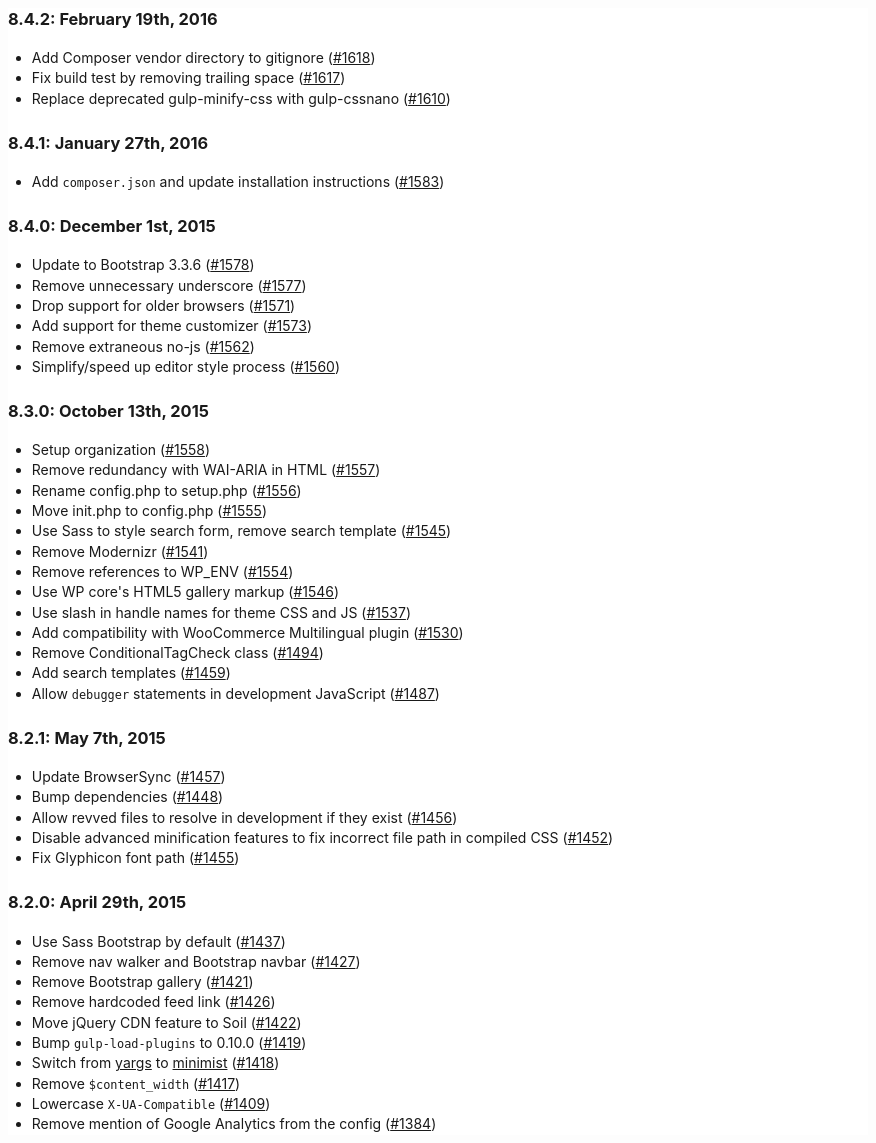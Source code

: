 ### 8.4.2: February 19th, 2016
* Add Composer vendor directory to gitignore ([#1618](https://github.com/roots/ihh/issues/1618))
* Fix build test by removing trailing space ([#1617](https://github.com/roots/ihh/issues/1617))
* Replace deprecated gulp-minify-css with gulp-cssnano ([#1610](https://github.com/roots/ihh/issues/1610))

### 8.4.1: January 27th, 2016
* Add `composer.json` and update installation instructions ([#1583](https://github.com/roots/ihh/issues/1583))

### 8.4.0: December 1st, 2015
* Update to Bootstrap 3.3.6 ([#1578](https://github.com/roots/ihh/pull/1578))
* Remove unnecessary underscore ([#1577](https://github.com/roots/ihh/pull/1577))
* Drop support for older browsers ([#1571](https://github.com/roots/ihh/pull/1571))
* Add support for theme customizer ([#1573](https://github.com/roots/ihh/pull/1573))
* Remove extraneous no-js ([#1562](https://github.com/roots/ihh/pull/1562))
* Simplify/speed up editor style process ([#1560](https://github.com/roots/ihh/pull/1560))

### 8.3.0: October 13th, 2015
* Setup organization ([#1558](https://github.com/roots/ihh/pull/1558))
* Remove redundancy with WAI-ARIA in HTML ([#1557](https://github.com/roots/ihh/pull/1557))
* Rename config.php to setup.php ([#1556](https://github.com/roots/ihh/pull/1556))
* Move init.php to config.php ([#1555](https://github.com/roots/ihh/pull/1555))
* Use Sass to style search form, remove search template ([#1545](https://github.com/roots/ihh/pull/1545))
* Remove Modernizr ([#1541](https://github.com/roots/ihh/pull/1541))
* Remove references to WP_ENV ([#1554](https://github.com/roots/ihh/pull/1554))
* Use WP core's HTML5 gallery markup ([#1546](https://github.com/roots/ihh/pull/1546))
* Use slash in handle names for theme CSS and JS ([#1537](https://github.com/roots/ihh/pull/1537))
* Add compatibility with WooCommerce Multilingual plugin ([#1530](https://github.com/roots/ihh/pull/1530))
* Remove ConditionalTagCheck class ([#1494](https://github.com/roots/ihh/pull/1494))
* Add search templates ([#1459](https://github.com/roots/ihh/issues/1459))
* Allow `debugger` statements in development JavaScript ([#1487](https://github.com/roots/ihh/issues/1487))

### 8.2.1: May 7th, 2015
* Update BrowserSync ([#1457](https://github.com/roots/ihh/issues/1457))
* Bump dependencies ([#1448](https://github.com/roots/ihh/issues/1448))
* Allow revved files to resolve in development if they exist ([#1456](https://github.com/roots/ihh/issues/1456))
* Disable advanced minification features to fix incorrect file path in compiled CSS ([#1452](https://github.com/roots/ihh/issues/1452))
* Fix Glyphicon font path ([#1455](https://github.com/roots/ihh/issues/1455))

### 8.2.0: April 29th, 2015
* Use Sass Bootstrap by default ([#1437](https://github.com/roots/ihh/issues/1437))
* Remove nav walker and Bootstrap navbar ([#1427](https://github.com/roots/ihh/issues/1427))
* Remove Bootstrap gallery ([#1421](https://github.com/roots/ihh/issues/1421))
* Remove hardcoded feed link ([#1426](https://github.com/roots/ihh/issues/1426))
* Move jQuery CDN feature to Soil ([#1422](https://github.com/roots/ihh/issues/1422))
* Bump `gulp-load-plugins` to 0.10.0 ([#1419](https://github.com/roots/ihh/issues/1419))
* Switch from [yargs](https://github.com/bcoe/yargs) to [minimist](https://github.com/substack/minimist) ([#1418](https://github.com/roots/ihh/issues/1418))
* Remove `$content_width` ([#1417](https://github.com/roots/ihh/issues/1417))
* Lowercase `X-UA-Compatible` ([#1409](https://github.com/roots/ihh/issues/1409))
* Remove mention of Google Analytics from the config ([#1384](https://github.com/roots/ihh/issues/1384))
